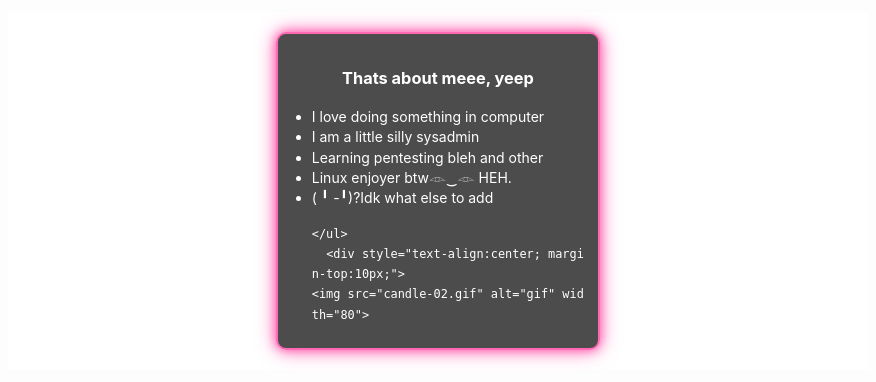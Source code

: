 <div style="
    display: flex;
    align-items: stretch; 
    justify-content: center; 
    gap: 10px;
    margin: 20px auto;
    width: fit-content; 
">
  <div style="
      border:  2px solid #ff69b4;   
      border-radius: 10px;
      padding: 10px;
      width: 300px;
      background:rgba(0,0,0,0.7);
      color: #fff;
      text-align: left;
      margin: 20px auto;
      box-shadow: 0 0 10px #ff69b4, 0 0 20px #ff69b4
  ">
    <h3 style="text-align:center;">Thats about meee, yeep</h3>
    <ul>
      <li>I love doing something in computer</li>
      <li>I am a little silly sysadmin</li>
      <li>Learning pentesting bleh and other</li>
      <li>Linux enjoyer btw𓁹‿𓁹 HEH.</li>
      <li>( ╹ -╹)?Idk what else to add </li>
      
    </ul>
      <div style="text-align:center; margin-top:10px;">
    <img src="candle-02.gif" alt="gif" width="80">
  </div>
  </div>